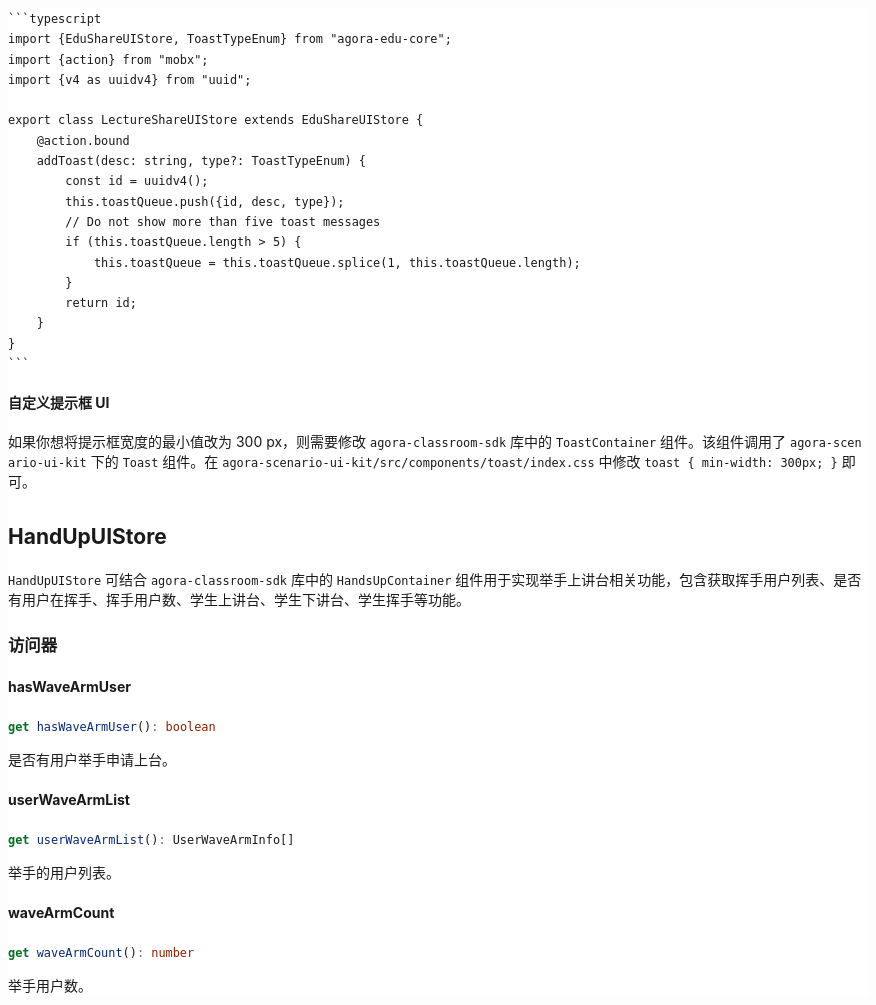     ```typescript
    import {EduShareUIStore, ToastTypeEnum} from "agora-edu-core";
    import {action} from "mobx";
    import {v4 as uuidv4} from "uuid";

    export class LectureShareUIStore extends EduShareUIStore {
        @action.bound
        addToast(desc: string, type?: ToastTypeEnum) {
            const id = uuidv4();
            this.toastQueue.push({id, desc, type});
            // Do not show more than five toast messages
            if (this.toastQueue.length > 5) {
                this.toastQueue = this.toastQueue.splice(1, this.toastQueue.length);
            }
            return id;
        }
    }
    ```

#### 自定义提示框 UI

如果你想将提示框宽度的最小值改为 300 px，则需要修改 `agora-classroom-sdk` 库中的 `ToastContainer` 组件。该组件调用了 `agora-scenario-ui-kit` 下的 `Toast` 组件。在 `agora-scenario-ui-kit/src/components/toast/index.css` 中修改 `toast { min-width: 300px; }` 即可。

## HandUpUIStore

`HandUpUIStore` 可结合 `agora-classroom-sdk` 库中的 `HandsUpContainer` 组件用于实现举手上讲台相关功能，包含获取挥手用户列表、是否有用户在挥手、挥手用户数、学生上讲台、学生下讲台、学生挥手等功能。

### 访问器

#### hasWaveArmUser

```typescript
get hasWaveArmUser(): boolean
```

是否有用户举手申请上台。

#### userWaveArmList

```typescript
get userWaveArmList(): UserWaveArmInfo[]
```

举手的用户列表。

#### waveArmCount

```typescript
get waveArmCount(): number
```

举手用户数。

